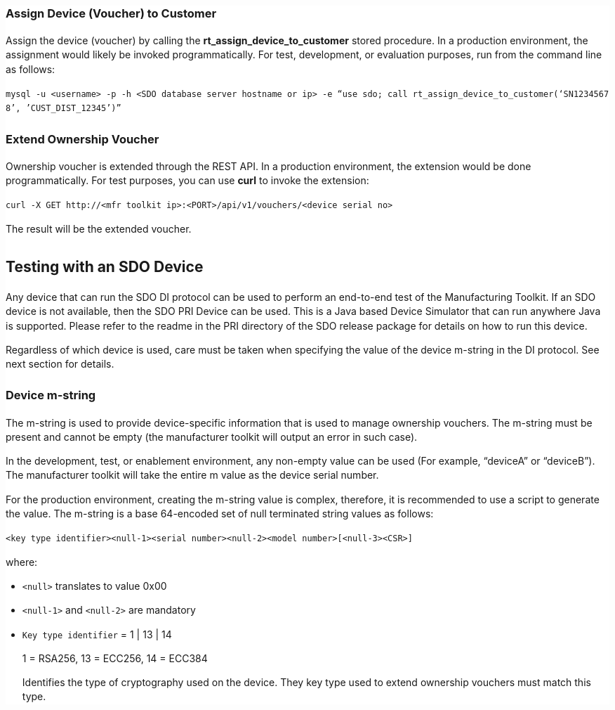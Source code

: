 ### Assign Device (Voucher) to Customer
Assign the device (voucher) by calling the **rt_assign_device_to_customer** stored procedure. In a production environment, the assignment would likely be invoked programmatically. For test, development, or evaluation purposes, run from the command line as follows:  
```
mysql -u <username> -p -h <SDO database server hostname or ip> -e “use sdo; call rt_assign_device_to_customer(‘SN12345678’, ’CUST_DIST_12345’)”
```
### Extend Ownership Voucher
Ownership voucher is extended through the REST API. In a production environment, the extension would be done programmatically. For test purposes, you can use **curl** to invoke the extension:
```
curl -X GET http://<mfr toolkit ip>:<PORT>/api/v1/vouchers/<device serial no> 
```
The result will be the extended voucher.

##	Testing with an SDO Device  

Any device that can run the SDO DI protocol can be used to perform an end-to-end test of the Manufacturing Toolkit. If an SDO device is not available, then the SDO PRI Device can be used. This is a Java based Device Simulator that can run anywhere Java is supported. Please refer to the readme in the PRI directory of the SDO release package for details on how to run this device.  

Regardless of which device is used, care must be taken when specifying the value of the device m-string in the DI protocol. See next section for details.  

###	Device m-string  

The m-string is used to provide device-specific information that is used to manage ownership vouchers. The m-string must be present and cannot be empty (the manufacturer toolkit will output an error in such case). 

In the development, test, or enablement environment, any non-empty value can be used (For example, “deviceA” or “deviceB”). The manufacturer toolkit will take the entire m value as the device serial number. 

For the production environment, creating the m-string value is complex, therefore, it is recommended to use a script to generate the value.
The m-string is a base 64-encoded set of null terminated string values as follows:

`<key type identifier><null-1><serial number><null-2><model number>[<null-3><CSR>]`  

where:  

*  `<null>` translates to value 0x00  

*  `<null-1>` and `<null-2>` are mandatory  

*  `Key type identifier` = 1 | 13 | 14  

    1 = RSA256, 13 = ECC256, 14 = ECC384  

    Identifies the type of cryptography used on the device. They key type used to extend ownership vouchers must match this type.
